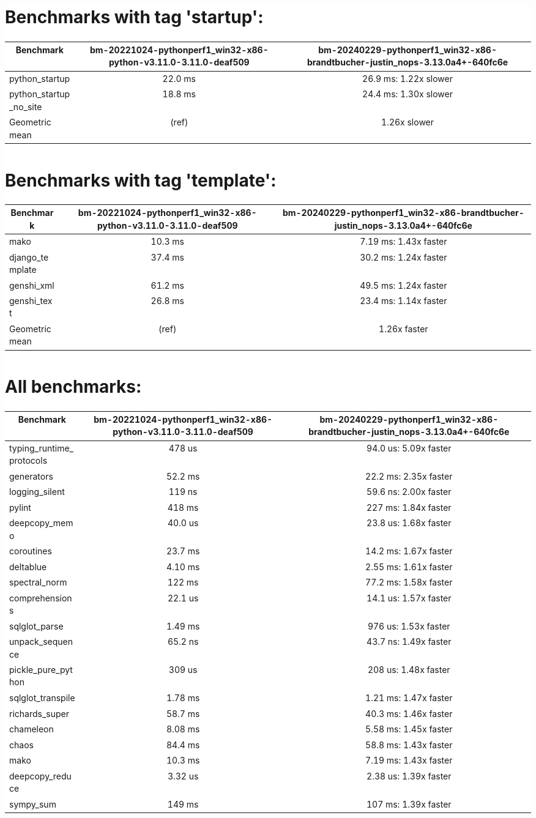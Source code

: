 Benchmarks with tag 'startup':
==============================

| Benchmark              | bm-20221024-pythonperf1_win32-x86-python-v3.11.0-3.11.0-deaf509 | bm-20240229-pythonperf1_win32-x86-brandtbucher-justin_nops-3.13.0a4+-640fc6e |
|------------------------|:---------------------------------------------------------------:|:----------------------------------------------------------------------------:|
| python_startup         | 22.0 ms                                                         | 26.9 ms: 1.22x slower                                                        |
| python_startup_no_site | 18.8 ms                                                         | 24.4 ms: 1.30x slower                                                        |
| Geometric mean         | (ref)                                                           | 1.26x slower                                                                 |

Benchmarks with tag 'template':
===============================

| Benchmark       | bm-20221024-pythonperf1_win32-x86-python-v3.11.0-3.11.0-deaf509 | bm-20240229-pythonperf1_win32-x86-brandtbucher-justin_nops-3.13.0a4+-640fc6e |
|-----------------|:---------------------------------------------------------------:|:----------------------------------------------------------------------------:|
| mako            | 10.3 ms                                                         | 7.19 ms: 1.43x faster                                                        |
| django_template | 37.4 ms                                                         | 30.2 ms: 1.24x faster                                                        |
| genshi_xml      | 61.2 ms                                                         | 49.5 ms: 1.24x faster                                                        |
| genshi_text     | 26.8 ms                                                         | 23.4 ms: 1.14x faster                                                        |
| Geometric mean  | (ref)                                                           | 1.26x faster                                                                 |

All benchmarks:
===============

| Benchmark                  | bm-20221024-pythonperf1_win32-x86-python-v3.11.0-3.11.0-deaf509 | bm-20240229-pythonperf1_win32-x86-brandtbucher-justin_nops-3.13.0a4+-640fc6e |
|----------------------------|:---------------------------------------------------------------:|:----------------------------------------------------------------------------:|
| typing_runtime_protocols   | 478 us                                                          | 94.0 us: 5.09x faster                                                        |
| generators                 | 52.2 ms                                                         | 22.2 ms: 2.35x faster                                                        |
| logging_silent             | 119 ns                                                          | 59.6 ns: 2.00x faster                                                        |
| pylint                     | 418 ms                                                          | 227 ms: 1.84x faster                                                         |
| deepcopy_memo              | 40.0 us                                                         | 23.8 us: 1.68x faster                                                        |
| coroutines                 | 23.7 ms                                                         | 14.2 ms: 1.67x faster                                                        |
| deltablue                  | 4.10 ms                                                         | 2.55 ms: 1.61x faster                                                        |
| spectral_norm              | 122 ms                                                          | 77.2 ms: 1.58x faster                                                        |
| comprehensions             | 22.1 us                                                         | 14.1 us: 1.57x faster                                                        |
| sqlglot_parse              | 1.49 ms                                                         | 976 us: 1.53x faster                                                         |
| unpack_sequence            | 65.2 ns                                                         | 43.7 ns: 1.49x faster                                                        |
| pickle_pure_python         | 309 us                                                          | 208 us: 1.48x faster                                                         |
| sqlglot_transpile          | 1.78 ms                                                         | 1.21 ms: 1.47x faster                                                        |
| richards_super             | 58.7 ms                                                         | 40.3 ms: 1.46x faster                                                        |
| chameleon                  | 8.08 ms                                                         | 5.58 ms: 1.45x faster                                                        |
| chaos                      | 84.4 ms                                                         | 58.8 ms: 1.43x faster                                                        |
| mako                       | 10.3 ms                                                         | 7.19 ms: 1.43x faster                                                        |
| deepcopy_reduce            | 3.32 us                                                         | 2.38 us: 1.39x faster                                                        |
| sympy_sum                  | 149 ms                                                          | 107 ms: 1.39x faster                                                         |